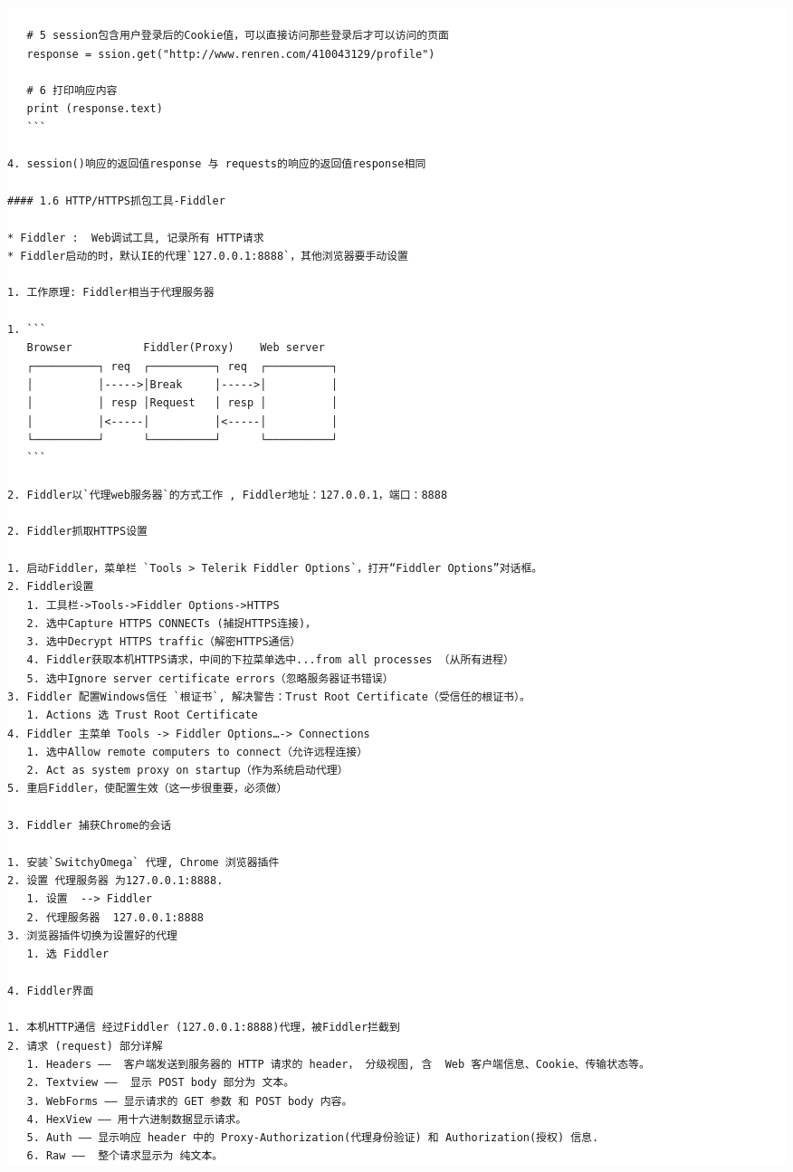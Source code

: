    ```
      
      # 5 session包含用户登录后的Cookie值，可以直接访问那些登录后才可以访问的页面
      response = ssion.get("http://www.renren.com/410043129/profile")
      
      # 6 打印响应内容
      print (response.text)
      ```

4. session()响应的返回值response 与 requests的响应的返回值response相同

#### 1.6 HTTP/HTTPS抓包工具-Fiddler

* Fiddler :  Web调试工具, 记录所有 HTTP请求
  * Fiddler启动的时，默认IE的代理`127.0.0.1:8888`，其他浏览器要手动设置

1. 工作原理: Fiddler相当于代理服务器

   1. ```
      Browser           Fiddler(Proxy)    Web server
      ┌──────────┐ req  ┌──────────┐ req  ┌──────────┐
      │          │----->│Break     │----->│          │
      │          │ resp │Request   │ resp │          │ 
      │          │<-----│          │<-----│          │ 
      └──────────┘      └──────────┘      └──────────┘
      ```

   2. Fiddler以`代理web服务器`的方式工作 , Fiddler地址：127.0.0.1，端口：8888

2. Fiddler抓取HTTPS设置

   1. 启动Fiddler，菜单栏 `Tools > Telerik Fiddler Options`，打开“Fiddler Options”对话框。
   2. Fiddler设置
      1. 工具栏->Tools->Fiddler Options->HTTPS
      2. 选中Capture HTTPS CONNECTs (捕捉HTTPS连接)，
      3. 选中Decrypt HTTPS traffic（解密HTTPS通信）
      4. Fiddler获取本机HTTPS请求，中间的下拉菜单选中...from all processes （从所有进程）
      5. 选中Ignore server certificate errors（忽略服务器证书错误）
   3. Fiddler 配置Windows信任 `根证书`, 解决警告：Trust Root Certificate（受信任的根证书）。
      1. Actions 选 Trust Root Certificate
   4. Fiddler 主菜单 Tools -> Fiddler Options…-> Connections
      1. 选中Allow remote computers to connect（允许远程连接）
      2. Act as system proxy on startup（作为系统启动代理）
   5. 重启Fiddler，使配置生效（这一步很重要，必须做）

3. Fiddler 捕获Chrome的会话

   1. 安装`SwitchyOmega` 代理, Chrome 浏览器插件
   2. 设置 代理服务器 为127.0.0.1:8888.  
      1. 设置  --> Fiddler
      2. 代理服务器  127.0.0.1:8888
   3. 浏览器插件切换为设置好的代理
      1. 选 Fiddler

4. Fiddler界面

   1. 本机HTTP通信 经过Fiddler (127.0.0.1:8888)代理，被Fiddler拦截到
   2. 请求 (request) 部分详解
      1. Headers ——  客户端发送到服务器的 HTTP 请求的 header， 分级视图, 含  Web 客户端信息、Cookie、传输状态等。
      2. Textview ——  显示 POST body 部分为 文本。
      3. WebForms —— 显示请求的 GET 参数 和 POST body 内容。
      4. HexView —— 用十六进制数据显示请求。
      5. Auth —— 显示响应 header 中的 Proxy-Authorization(代理身份验证) 和 Authorization(授权) 信息.
      6. Raw ——  整个请求显示为 纯文本。
   ```